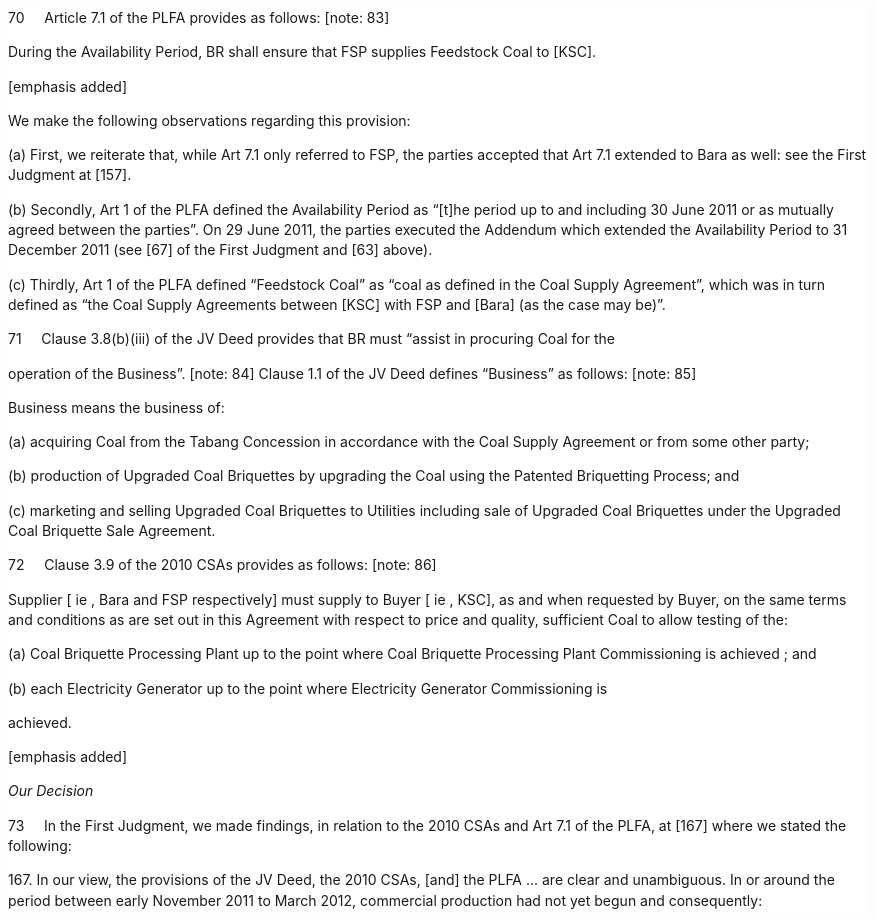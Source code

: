 70     Article 7.1 of the PLFA provides as follows: [note: 83] 

 During the Availability Period, BR shall ensure that FSP supplies Feedstock Coal to [KSC]. 

 [emphasis added] 

We make the following observations regarding this provision: 

 (a) First, we reiterate that, while Art 7.1 only referred to FSP, the parties accepted that Art 7.1 extended to Bara as well: see the First Judgment at [157]. 

 (b) Secondly, Art 1 of the PLFA defined the Availability Period as “[t]he period up to and including 30 June 2011 or as mutually agreed between the parties”. On 29 June 2011, the parties executed the Addendum which extended the Availability Period to 31 December 2011 (see [67] of the First Judgment and [63] above). 

 (c) Thirdly, Art 1 of the PLFA defined “Feedstock Coal” as “coal as defined in the Coal Supply Agreement”, which was in turn defined as “the Coal Supply Agreements between [KSC] with FSP and [Bara] (as the case may be)”. 

71     Clause 3.8(b)(iii) of the JV Deed provides that BR must “assist in procuring Coal for the 

operation of the Business”. [note: 84] Clause 1.1 of the JV Deed defines “Business” as follows: [note: 85] 

 Business means the business of: 

 (a) acquiring Coal from the Tabang Concession in accordance with the Coal Supply Agreement or from some other party; 

 (b) production of Upgraded Coal Briquettes by upgrading the Coal using the Patented Briquetting Process; and 

 (c) marketing and selling Upgraded Coal Briquettes to Utilities including sale of Upgraded Coal Briquettes under the Upgraded Coal Briquette Sale Agreement. 

72     Clause 3.9 of the 2010 CSAs provides as follows: [note: 86] 

 Supplier [ ie , Bara and FSP respectively] must supply to Buyer [ ie , KSC], as and when requested by Buyer, on the same terms and conditions as are set out in this Agreement with respect to price and quality, sufficient Coal to allow testing of the: 

 (a) Coal Briquette Processing Plant up to the point where Coal Briquette Processing Plant Commissioning is achieved ; and 

 (b) each Electricity Generator up to the point where Electricity Generator Commissioning is 


 achieved. 

 [emphasis added] 

_Our Decision_ 

73     In the First Judgment, we made findings, in relation to the 2010 CSAs and Art 7.1 of the PLFA, at [167] where we stated the following: 

167\. In our view, the provisions of the JV Deed, the 2010 CSAs, [and] the PLFA ... are clear and unambiguous. In or around the period between early November 2011 to March 2012, commercial production had not yet begun and consequently: 
